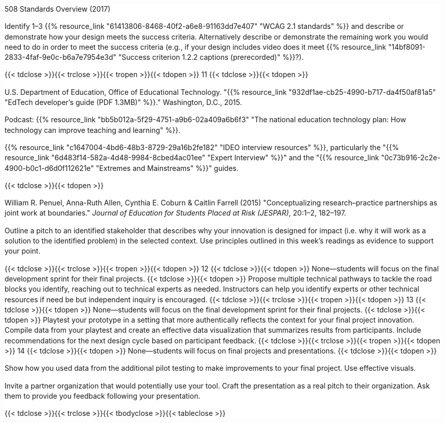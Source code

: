 508 Standards Overview (2017)

Identify 1–3 {{% resource_link "61413806-8468-40f2-a6e8-91163dd7e407" "WCAG 2.1 standards" %}} and describe or demonstrate how your design meets the success criteria. Alternatively describe or demonstrate the remaining work you would need to do in order to meet the success criteria (e.g., if your design includes video does it meet {{% resource_link "14bf8091-2833-4faf-9e0c-b6a7e7954e3d" "Success criterion 1.2.2 captions (prerecorded)" %}}?).

{{< tdclose >}}{{< trclose >}}{{< tropen >}}{{< tdopen >}}
11
{{< tdclose >}}{{< tdopen >}}

U.S. Department of Education, Office of Educational Technology. "{{% resource_link "932df1ae-cb25-4990-b717-da4f50af81a5" "EdTech developer’s guide (PDF 1.3MB)" %}}." Washington, D.C., 2015. 

Podcast: {{% resource_link "bb5b012a-5f29-4751-a9b6-02a409a6b6f3" "The national education technology plan: How technology can improve teaching and learning" %}}.

{{% resource_link "c1647004-4bd6-48b3-8729-29a16b2fe182" "IDEO interview resources" %}}, particularly the "{{% resource_link "6d483f14-582a-4d48-9984-8cbed4ac01ee" "Expert Interview" %}}" and the "{{% resource_link "0c73b916-2c2e-4900-b0c1-d6d0f112621e" "Extremes and Mainstreams" %}}" guides.

{{< tdclose >}}{{< tdopen >}}

William R. Penuel, Anna-Ruth Allen, Cynthia E. Coburn & Caitlin Farrell (2015) "Conceptualizing research–practice partnerships as joint work at boundaries." *Journal of Education for Students Placed at Risk (JESPAR)*, 20:1–2, 182–197.

Outline a pitch to an identified stakeholder that describes why your innovation is designed for impact (i.e. why it will work as a solution to the identified problem) in the selected context. Use principles outlined in this week’s readings as evidence to support your point.

{{< tdclose >}}{{< trclose >}}{{< tropen >}}{{< tdopen >}}
12
{{< tdclose >}}{{< tdopen >}}
None—students will focus on the final development sprint for their final projects.
{{< tdclose >}}{{< tdopen >}}
Propose multiple technical pathways to tackle the road blocks you identify, reaching out to technical experts as needed. Instructors can help you identify experts or other technical resources if need be but independent inquiry is encouraged.
{{< tdclose >}}{{< trclose >}}{{< tropen >}}{{< tdopen >}}
13
{{< tdclose >}}{{< tdopen >}}
None—students will focus on the final development sprint for their final projects.
{{< tdclose >}}{{< tdopen >}}
Playtest your prototype in a setting that more authentically reflects the context for your final project innovation. Compile data from your playtest and create an effective data visualization that summarizes results from participants. Include recommendations for the next design cycle based on participant feedback.
{{< tdclose >}}{{< trclose >}}{{< tropen >}}{{< tdopen >}}
14
{{< tdclose >}}{{< tdopen >}}
None—students will focus on final projects and presentations.
{{< tdclose >}}{{< tdopen >}}

Show how you used data from the additional pilot testing to make improvements to your final project. Use effective visuals.

Invite a partner organization that would potentially use your tool. Craft the presentation as a real pitch to their organization. Ask them to provide you feedback following your presentation.

{{< tdclose >}}{{< trclose >}}{{< tbodyclose >}}{{< tableclose >}}